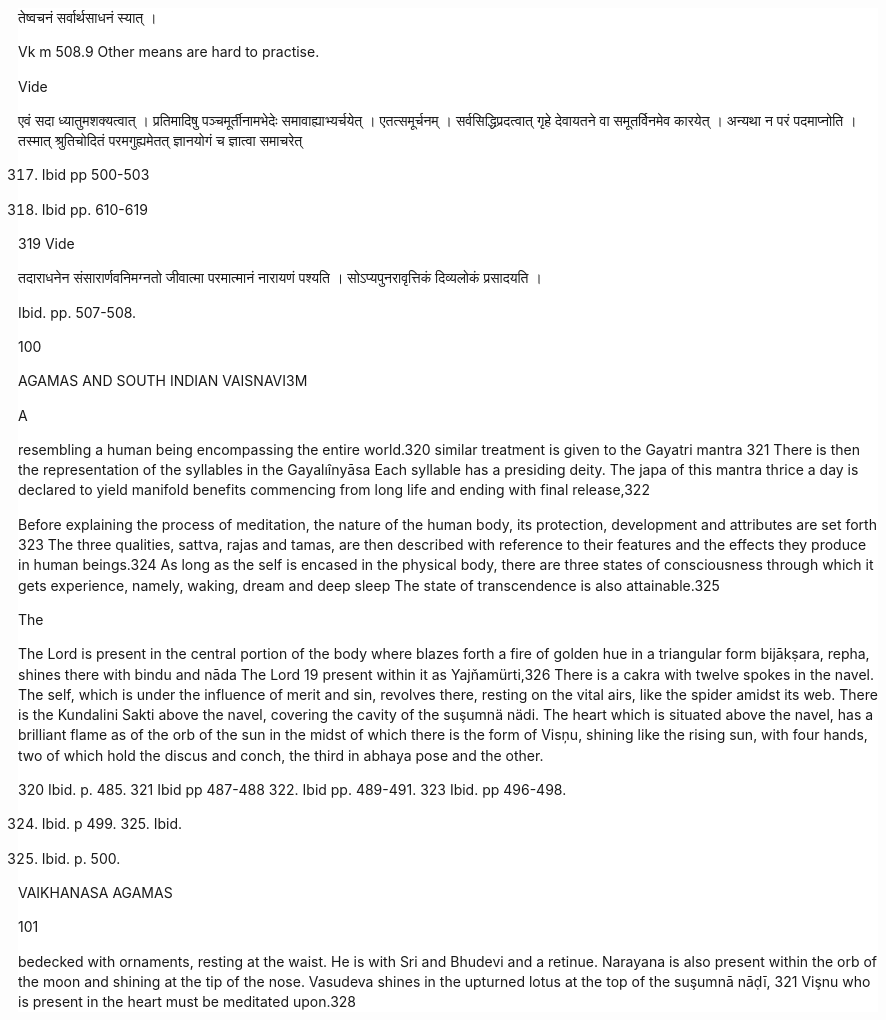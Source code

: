 तेष्वचनं सर्वार्थसाधनं स्यात् । 

Vk m 508.9 Other means are hard to practise. 

Vide 

एवं सदा ध्यातुमशक्यत्वात् । प्रतिमादिषु पञ्चमूर्तीनामभेदेः समावाह्याभ्यर्चयेत् । एतत्समूर्चनम् । सर्वसिद्धिप्रदत्वात् गृहे देवायतने वा समूतर्विनमेव कारयेत् । अन्यथा न परं पदमाप्नोति । तस्मात् श्रुतिचोदितं परमगुह्यमेतत् ज्ञानयोगं च ज्ञात्वा समाचरेत् 

317. Ibid pp 500-503 

318. Ibid pp. 610-619 

319 Vide 

तदाराधनेन संसारार्णवनिमग्नतो जीवात्मा परमात्मानं नारायणं पश्यति । सोऽप्यपुनरावृत्तिकं दिव्यलोकं प्रसादयति । 

Ibid. pp. 507-508. 

100 

AGAMAS AND SOUTH INDIAN VAISNAVI3M 

A 

resembling a human being encompassing the entire world.320 similar treatment is given to the Gayatri mantra 321 There is then the representation of the syllables in the Gayalıînуāsa Each syllable has a presiding deity. The japa of this mantra thrice a day is declared to yield manifold benefits commencing from long life and ending with final release,322 

Before explaining the process of meditation, the nature of the human body, its protection, development and attributes are set forth 323 The three qualities, sattva, rajas and tamas, are then described with reference to their features and the effects they produce in human beings.324 As long as the self is encased in the physical body, there are three states of consciousness through which it gets experience, namely, waking, dream and deep sleep The state of transcendence is also attainable.325 

The 

The Lord is present in the central portion of the body where blazes forth a fire of golden hue in a triangular form bijākṣara, repha, shines there with bindu and nāda The Lord 19 present within it as Yajňamürti,326 There is a cakra with twelve spokes in the navel. The self, which is under the influence of merit and sin, revolves there, resting on the vital airs, like the spider amidst its web. There is the Kundalini Sakti above the navel, covering the cavity of the suşumnä nädi. The heart which is situated above the navel, has a brilliant flame as of the orb of the sun in the midst of which there is the form of Visņu, shining like the rising sun, with four hands, two of which hold the discus and conch, the third in abhaya pose and the other. 

320 Ibid. p. 485. 321 Ibid pp 487-488 322. Ibid pp. 489-491. 323 Ibid. pp 496-498. 

324. Ibid. p 499. 325. Ibid. 

328. Ibid. p. 500. 

VAIKHANASA AGAMAS 

101 

bedecked with ornaments, resting at the waist. He is with Sri and Bhudevi and a retinue. Narayana is also present within the orb of the moon and shining at the tip of the nose. Vasudeva shines in the upturned lotus at the top of the suşumnā nāḍī, 321 Vişnu who is present in the heart must be meditated upon.328 
